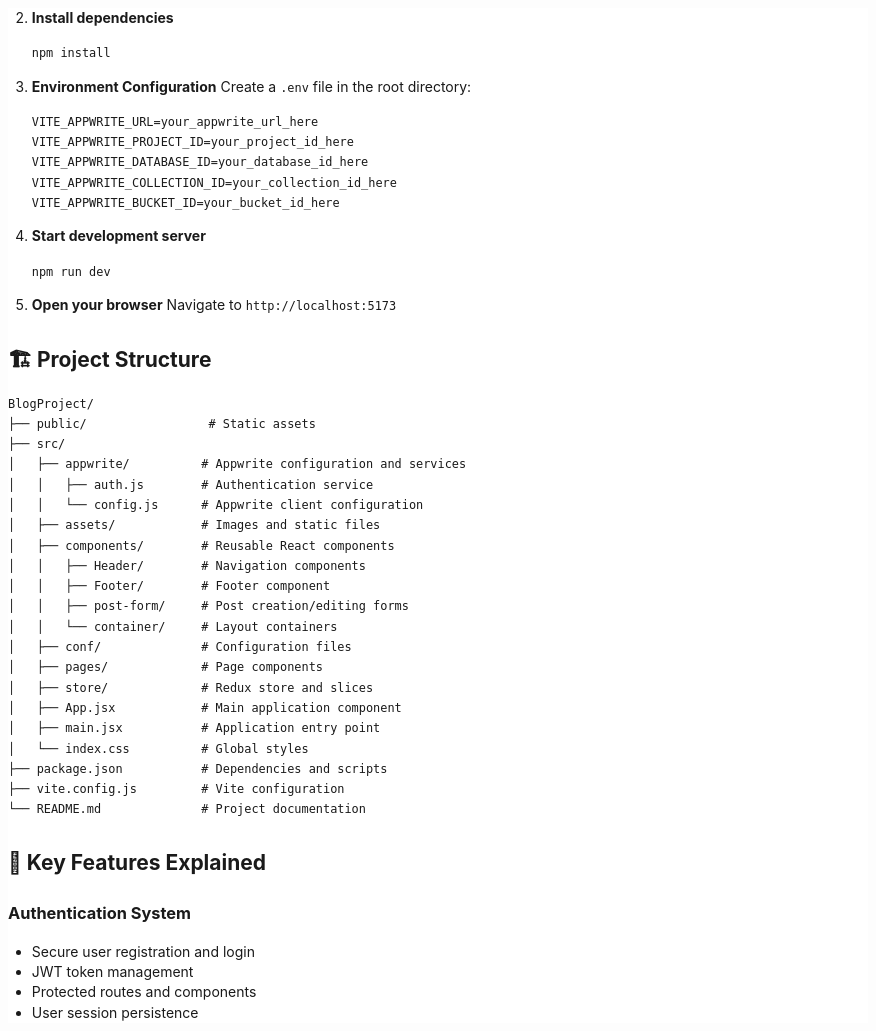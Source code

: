2. **Install dependencies**
   ```bash
   npm install
   ```

3. **Environment Configuration**
   Create a `.env` file in the root directory:
   ```env
   VITE_APPWRITE_URL=your_appwrite_url_here
   VITE_APPWRITE_PROJECT_ID=your_project_id_here
   VITE_APPWRITE_DATABASE_ID=your_database_id_here
   VITE_APPWRITE_COLLECTION_ID=your_collection_id_here
   VITE_APPWRITE_BUCKET_ID=your_bucket_id_here
   ```

4. **Start development server**
   ```bash
   npm run dev
   ```

5. **Open your browser**
   Navigate to `http://localhost:5173`

## 🏗️ Project Structure

```
BlogProject/
├── public/                 # Static assets
├── src/
│   ├── appwrite/          # Appwrite configuration and services
│   │   ├── auth.js        # Authentication service
│   │   └── config.js      # Appwrite client configuration
│   ├── assets/            # Images and static files
│   ├── components/        # Reusable React components
│   │   ├── Header/        # Navigation components
│   │   ├── Footer/        # Footer component
│   │   ├── post-form/     # Post creation/editing forms
│   │   └── container/     # Layout containers
│   ├── conf/              # Configuration files
│   ├── pages/             # Page components
│   ├── store/             # Redux store and slices
│   ├── App.jsx            # Main application component
│   ├── main.jsx           # Application entry point
│   └── index.css          # Global styles
├── package.json           # Dependencies and scripts
├── vite.config.js         # Vite configuration
└── README.md              # Project documentation
```

## 🎯 Key Features Explained

### Authentication System
- Secure user registration and login
- JWT token management
- Protected routes and components
- User session persistence
